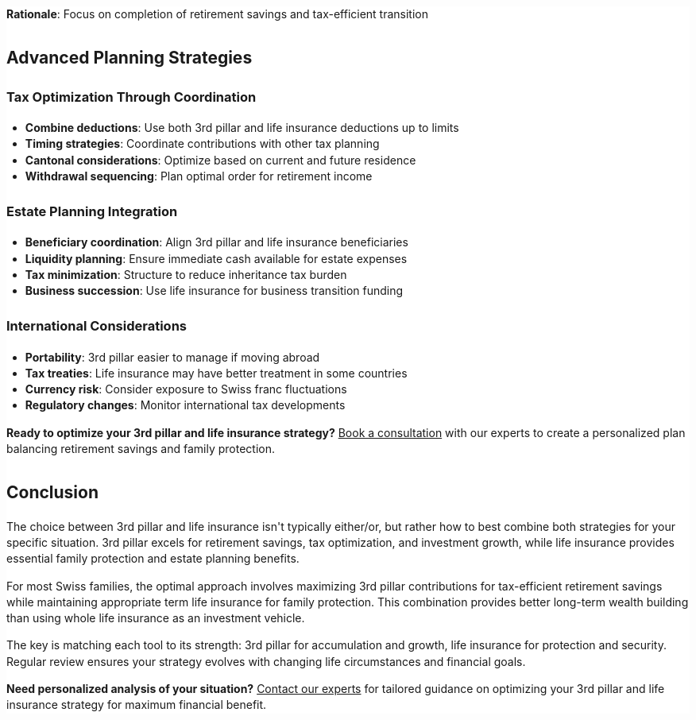 **Rationale**: Focus on completion of retirement savings and tax-efficient transition

## Advanced Planning Strategies

### Tax Optimization Through Coordination
- **Combine deductions**: Use both 3rd pillar and life insurance deductions up to limits
- **Timing strategies**: Coordinate contributions with other tax planning
- **Cantonal considerations**: Optimize based on current and future residence
- **Withdrawal sequencing**: Plan optimal order for retirement income

### Estate Planning Integration
- **Beneficiary coordination**: Align 3rd pillar and life insurance beneficiaries
- **Liquidity planning**: Ensure immediate cash available for estate expenses
- **Tax minimization**: Structure to reduce inheritance tax burden
- **Business succession**: Use life insurance for business transition funding

### International Considerations
- **Portability**: 3rd pillar easier to manage if moving abroad
- **Tax treaties**: Life insurance may have better treatment in some countries
- **Currency risk**: Consider exposure to Swiss franc fluctuations
- **Regulatory changes**: Monitor international tax developments

**Ready to optimize your 3rd pillar and life insurance strategy?** [Book a consultation](/free-consultation) with our experts to create a personalized plan balancing retirement savings and family protection.

## Conclusion

The choice between 3rd pillar and life insurance isn't typically either/or, but rather how to best combine both strategies for your specific situation. 3rd pillar excels for retirement savings, tax optimization, and investment growth, while life insurance provides essential family protection and estate planning benefits.

For most Swiss families, the optimal approach involves maximizing 3rd pillar contributions for tax-efficient retirement savings while maintaining appropriate term life insurance for family protection. This combination provides better long-term wealth building than using whole life insurance as an investment vehicle.

The key is matching each tool to its strength: 3rd pillar for accumulation and growth, life insurance for protection and security. Regular review ensures your strategy evolves with changing life circumstances and financial goals.

**Need personalized analysis of your situation?** [Contact our experts](/free-consultation) for tailored guidance on optimizing your 3rd pillar and life insurance strategy for maximum financial benefit.
